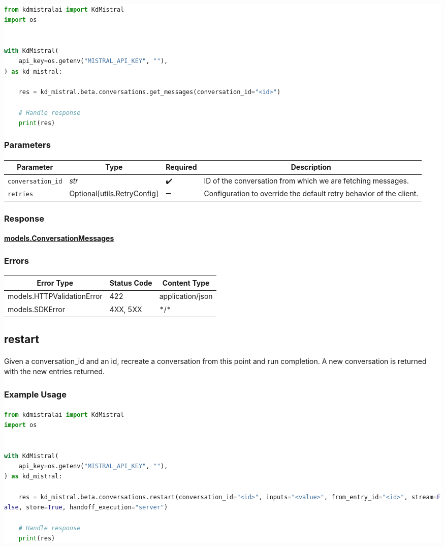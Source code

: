 
```python
from kdmistralai import KdMistral
import os


with KdMistral(
    api_key=os.getenv("MISTRAL_API_KEY", ""),
) as kd_mistral:

    res = kd_mistral.beta.conversations.get_messages(conversation_id="<id>")

    # Handle response
    print(res)

```

### Parameters

| Parameter                                                           | Type                                                                | Required                                                            | Description                                                         |
| ------------------------------------------------------------------- | ------------------------------------------------------------------- | ------------------------------------------------------------------- | ------------------------------------------------------------------- |
| `conversation_id`                                                   | *str*                                                               | :heavy_check_mark:                                                  | ID of the conversation from which we are fetching messages.         |
| `retries`                                                           | [Optional[utils.RetryConfig]](../../models/utils/retryconfig.md)    | :heavy_minus_sign:                                                  | Configuration to override the default retry behavior of the client. |

### Response

**[models.ConversationMessages](../../models/conversationmessages.md)**

### Errors

| Error Type                 | Status Code                | Content Type               |
| -------------------------- | -------------------------- | -------------------------- |
| models.HTTPValidationError | 422                        | application/json           |
| models.SDKError            | 4XX, 5XX                   | \*/\*                      |

## restart

Given a conversation_id and an id, recreate a conversation from this point and run completion. A new conversation is returned with the new entries returned.

### Example Usage


```python
from kdmistralai import KdMistral
import os


with KdMistral(
    api_key=os.getenv("MISTRAL_API_KEY", ""),
) as kd_mistral:

    res = kd_mistral.beta.conversations.restart(conversation_id="<id>", inputs="<value>", from_entry_id="<id>", stream=False, store=True, handoff_execution="server")

    # Handle response
    print(res)

```
